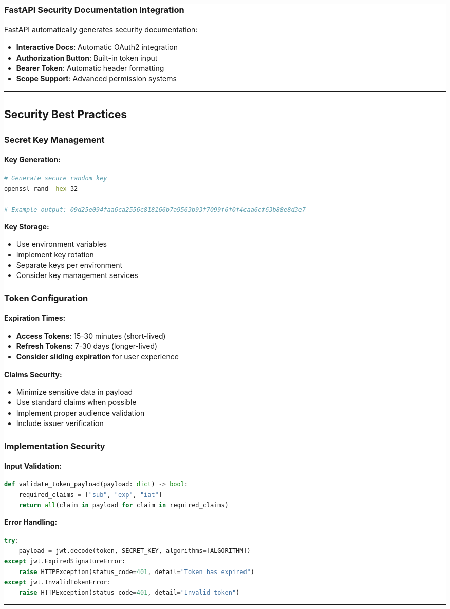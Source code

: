 ### FastAPI Security Documentation Integration

FastAPI automatically generates security documentation:

- **Interactive Docs**: Automatic OAuth2 integration
- **Authorization Button**: Built-in token input
- **Bearer Token**: Automatic header formatting
- **Scope Support**: Advanced permission systems

---

## Security Best Practices

### Secret Key Management

**Key Generation:**
```bash
# Generate secure random key
openssl rand -hex 32

# Example output: 09d25e094faa6ca2556c818166b7a9563b93f7099f6f0f4caa6cf63b88e8d3e7
```

**Key Storage:**
- Use environment variables
- Implement key rotation
- Separate keys per environment
- Consider key management services

### Token Configuration

**Expiration Times:**
- **Access Tokens**: 15-30 minutes (short-lived)
- **Refresh Tokens**: 7-30 days (longer-lived)
- **Consider sliding expiration** for user experience

**Claims Security:**
- Minimize sensitive data in payload
- Use standard claims when possible
- Implement proper audience validation
- Include issuer verification

### Implementation Security

**Input Validation:**
```python
def validate_token_payload(payload: dict) -> bool:
    required_claims = ["sub", "exp", "iat"]
    return all(claim in payload for claim in required_claims)
```

**Error Handling:**
```python
try:
    payload = jwt.decode(token, SECRET_KEY, algorithms=[ALGORITHM])
except jwt.ExpiredSignatureError:
    raise HTTPException(status_code=401, detail="Token has expired")
except jwt.InvalidTokenError:
    raise HTTPException(status_code=401, detail="Invalid token")
```

---